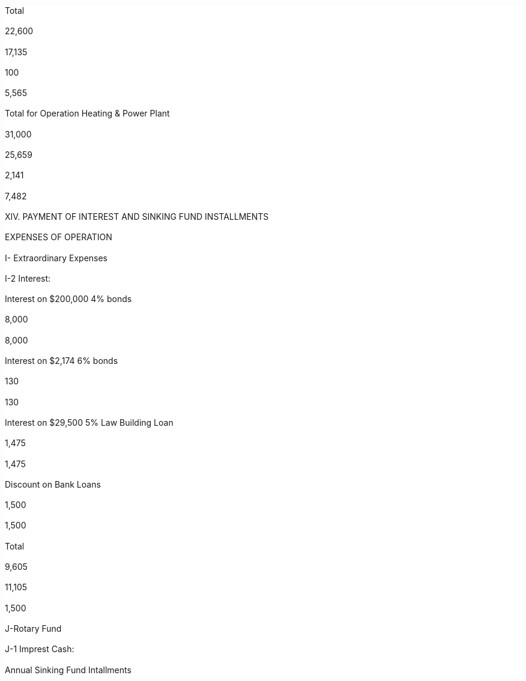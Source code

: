 Total

22,600

17,135

100

5,565

Total for Operation Heating & Power Plant

31,000

25,659

2,141

7,482

XIV. PAYMENT OF INTEREST AND SINKING FUND INSTALLMENTS

EXPENSES OF OPERATION

I- Extraordinary Expenses

I-2 Interest:

Interest on $200,000 4% bonds

8,000

8,000

Interest on $2,174 6% bonds

130

130

Interest on $29,500 5% Law Building Loan

1,475

1,475

Discount on Bank Loans

1,500

1,500

Total

9,605

11,105

1,500

J-Rotary Fund

J-1 Imprest Cash:

Annual Sinking Fund Intallments

